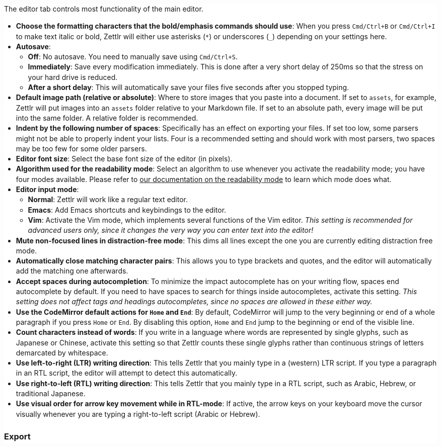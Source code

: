The editor tab controls most functionality of the main editor.

* **Choose the formatting characters that the bold/emphasis commands should use**: When you press `Cmd/Ctrl+B` or `Cmd/Ctrl+I` to make text italic or bold, Zettlr will either use asterisks (`*`) or underscores (`_`) depending on your settings here.
* **Autosave**:
    * **Off**: No autosave. You need to manually save using `Cmd/Ctrl+S`.
    * **Immediately**: Save every modification immediately. This is done after a very short delay of 250ms so that the stress on your hard drive is reduced.
    * **After a short delay**: This will automatically save your files five seconds after you stopped typing.
* **Default image path (relative or absolute)**: Where to store images that you paste into a document. If set to `assets`, for example, Zettlr will put images into an `assets` folder relative to your Markdown file. If set to an absolute path, every image will be put into the same folder. A relative folder is recommended.
* **Indent by the following number of spaces**: Specifically has an effect on exporting your files. If set too low, some parsers might not be able to properly indent your lists. Four is a recommended setting and should work with most parsers, two spaces may be too few for some older parsers.
* **Editor font size**: Select the base font size of the editor (in pixels).
* **Algorithm used for the readability mode**: Select an algorithm to use whenever you activate the readability mode; you have four modes available. Please refer to [our documentation on the readability mode](https://www.zettlr.com/readability) to learn which mode does what.
* **Editor input mode**:
    * **Normal**: Zettlr will work like a regular text editor.
    * **Emacs**: Add Emacs shortcuts and keybindings to the editor.
    * **Vim**: Activate the Vim mode, which implements several functions of the Vim editor. _This setting is recommended for advanced users only, since it changes the very way you can enter text into the editor!_
* **Mute non-focused lines in distraction-free mode**: This dims all lines except the one you are currently editing distraction free mode.
* **Automatically close matching character pairs**: This allows you to type brackets and quotes, and the editor will automatically add the matching one afterwards.
* **Accept spaces during autocompletion**: To minimize the impact autocomplete has on your writing flow, spaces end autocomplete by default. If you need to have spaces to search for things inside autocompletes, activate this setting. _This setting does not affect tags and headings autocompletes, since no spaces are allowed in these either way._
* **Use the CodeMirror default actions for `Home` and `End`**: By default, CodeMirror will jump to the very beginning or end of a whole paragraph if you press `Home` or `End`. By disabling this option, `Home` and `End` jump to the beginning or end of the visible line.
* **Count characters instead of words**: If you write in a language where words are represented by single glyphs, such as Japanese or Chinese, activate this setting so that Zettlr counts these single glyphs rather than continuous strings of letters demarcated by whitespace.
* **Use left-to-right (LTR) writing direction**: This tells Zettlr that you mainly type in a (western) LTR script. If you type a paragraph in an RTL script, the editor will attempt to detect this automatically.
* **Use right-to-left (RTL) writing direction**: This tells Zettlr that you mainly type in a RTL script, such as Arabic, Hebrew, or traditional Japanese.
* **Use visual order for arrow key movement while in RTL-mode**: If active, the arrow keys on your keyboard move the cursor visually whenever you are typing a right-to-left script (Arabic or Hebrew).

### Export
